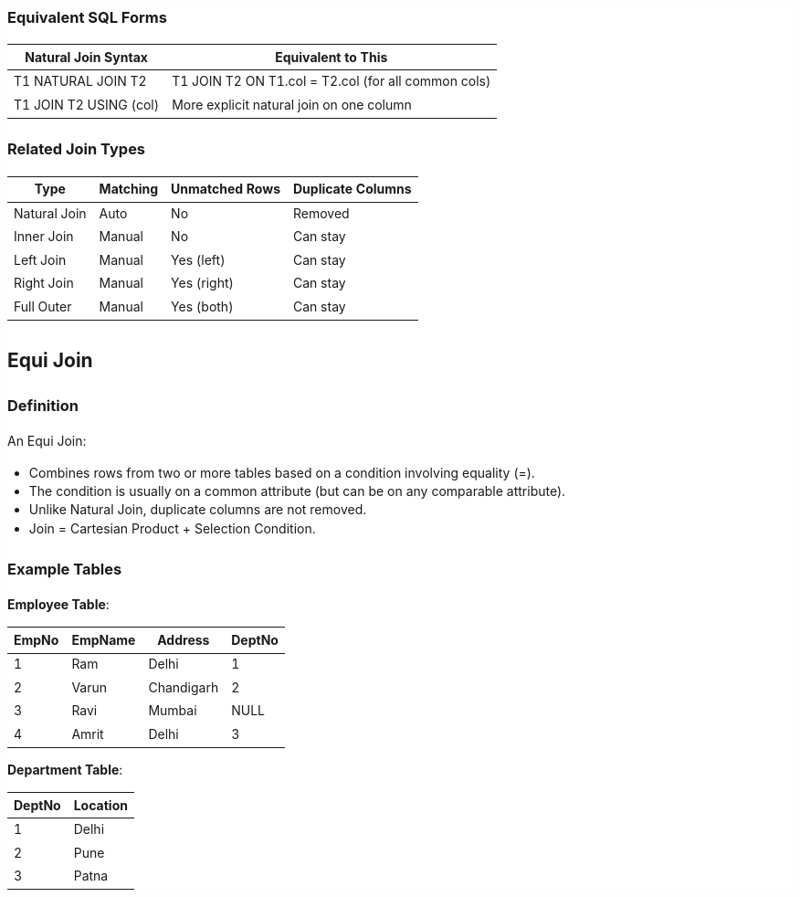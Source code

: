 ### Equivalent SQL Forms

| Natural Join Syntax         | Equivalent to This                              |
|----------------------------|------------------------------------------------|
| T1 NATURAL JOIN T2         | T1 JOIN T2 ON T1.col = T2.col (for all common cols) |
| T1 JOIN T2 USING (col)     | More explicit natural join on one column        |

### Related Join Types

| Type         | Matching          | Unmatched Rows       | Duplicate Columns |
|--------------|-------------------|----------------------|-------------------|
| Natural Join | Auto              | No                   | Removed           |
| Inner Join   | Manual            | No                   | Can stay          |
| Left Join    | Manual            | Yes (left)           | Can stay          |
| Right Join   | Manual            | Yes (right)          | Can stay          |
| Full Outer   | Manual            | Yes (both)           | Can stay          |

## Equi Join

### Definition
An Equi Join:
- Combines rows from two or more tables based on a condition involving equality (=).
- The condition is usually on a common attribute (but can be on any comparable attribute).
- Unlike Natural Join, duplicate columns are not removed.
- Join = Cartesian Product + Selection Condition.

### Example Tables

**Employee Table**:

| EmpNo | EmpName | Address    | DeptNo |
|-------|---------|------------|--------|
| 1     | Ram     | Delhi      | 1      |
| 2     | Varun   | Chandigarh | 2      |
| 3     | Ravi    | Mumbai     | NULL   |
| 4     | Amrit   | Delhi      | 3      |

**Department Table**:

| DeptNo | Location |
|--------|----------|
| 1      | Delhi    |
| 2      | Pune     |
| 3      | Patna    |
